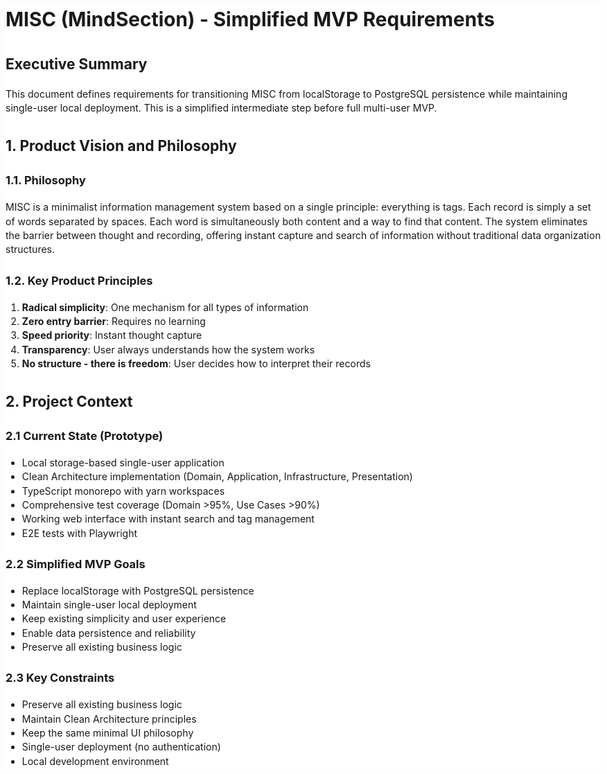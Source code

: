 # MISC (MindSection) - Simplified MVP Requirements

## Executive Summary

This document defines requirements for transitioning MISC from localStorage to PostgreSQL persistence while maintaining single-user local deployment. This is a simplified intermediate step before full multi-user MVP.

## 1. Product Vision and Philosophy

### 1.1. Philosophy

MISC is a minimalist information management system based on a single principle: everything is tags. Each record is simply a set of words separated by spaces. Each word is simultaneously both content and a way to find that content. The system eliminates the barrier between thought and recording, offering instant capture and search of information without traditional data organization structures.

### 1.2. Key Product Principles

1. **Radical simplicity**: One mechanism for all types of information
2. **Zero entry barrier**: Requires no learning
3. **Speed priority**: Instant thought capture
4. **Transparency**: User always understands how the system works
5. **No structure - there is freedom**: User decides how to interpret their records

## 2. Project Context

### 2.1 Current State (Prototype)

- Local storage-based single-user application
- Clean Architecture implementation (Domain, Application, Infrastructure, Presentation)
- TypeScript monorepo with yarn workspaces
- Comprehensive test coverage (Domain >95%, Use Cases >90%)
- Working web interface with instant search and tag management
- E2E tests with Playwright

### 2.2 Simplified MVP Goals

- Replace localStorage with PostgreSQL persistence
- Maintain single-user local deployment
- Keep existing simplicity and user experience
- Enable data persistence and reliability
- Preserve all existing business logic

### 2.3 Key Constraints

- Preserve all existing business logic
- Maintain Clean Architecture principles
- Keep the same minimal UI philosophy
- Single-user deployment (no authentication)
- Local development environment
